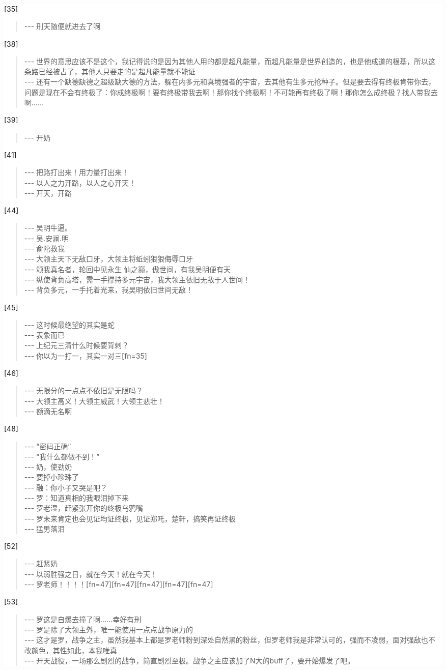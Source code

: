 [35] 
>--- 刑天随便就进去了啊<br>

[38] 
>--- 世界的意思应该不是这个，我记得说的是因为其他人用的都是超凡能量，而超凡能量是世界创造的，也是他成道的根基，所以这条路已经被占了，其他人只要走的是超凡能量就不能证<br>
>--- 还有一个缺德缺德之超级缺大德的方法，躲在内多元和真境强者的宇宙，去其他有生多元抢种子。但是要去得有终极肯带你去，问题是现在不会有终极了：你成终极啊！要有终极带我去啊！那你找个终极啊！不可能再有终极了啊！那你怎么成终极？找人带我去啊……<br>

[39] 
>--- 开奶<br>

[41] 
>--- 把路打出来！用力量打出来！<br>
>--- 以人之力开路，以人之心开天！<br>
>--- 开天，开路<br>

[44] 
>--- 吴明牛逼。<br>
>--- 吴.安澜.明<br>
>--- 俞陀救我<br>
>--- 大领主天下无敌口牙，大领主将蚯蚓狠狠侮辱口牙<br>
>--- 颂我真名者，轮回中见永生
仙之巅，傲世间，有我吴明便有天<br>
>--- 纵使背负高塔，需一手撑持多元宇宙，我大领主依旧无敌于人世间！<br>
>--- 背负多元，一手托着光来，我吴明依旧世间无敌！<br>

[45] 
>--- 这时候最绝望的其实是蛇<br>
>--- 表象而已<br>
>--- 上纪元三清什么时候要背刺？<br>
>--- 你以为一打一，其实一对三[fn=35]<br>

[46] 
>--- 无限分的一点点不依旧是无限吗？<br>
>--- 大领主高义！大领主威武！大领主悲壮！<br>
>--- 额滴无名啊<br>

[48] 
>--- “密码正确”<br>
>--- “我什么都做不到！”<br>
>--- 奶，使劲奶<br>
>--- 要掉小珍珠了<br>
>--- 融：你小子又哭是吧？<br>
>--- 罗：知道真相的我眼泪掉下来<br>
>--- 罗老湿，赶紧张开你的终极乌鸦嘴<br>
>--- 罗未来肯定也会见证均证终极，见证郑吒，楚轩，搞笑再证终极<br>
>--- 猛男落泪<br>

[52] 
>--- 赶紧奶<br>
>--- 以弱胜强之日，就在今天！就在今天！<br>
>--- 罗老师！！！！[fn=47][fn=47][fn=47][fn=47][fn=47]<br>

[53] 
>--- 罗这是自爆去撞了啊……幸好有刑<br>
>--- 罗是除了大领主外，唯一能使用一点点战争原力的<br>
>--- 这才是罗，战争之主，虽然我基本上都是罗老师粉到深处自然黑的粉丝，但罗老师我是非常认可的，强而不凌弱，面对强敌也不改颜色，其性如此，本我唯真<br>
>--- 开天战役，一场那么剧烈的战争，简直剧烈至极。战争之主应该加了N大的buff了，要开始爆发了吧。<br>
